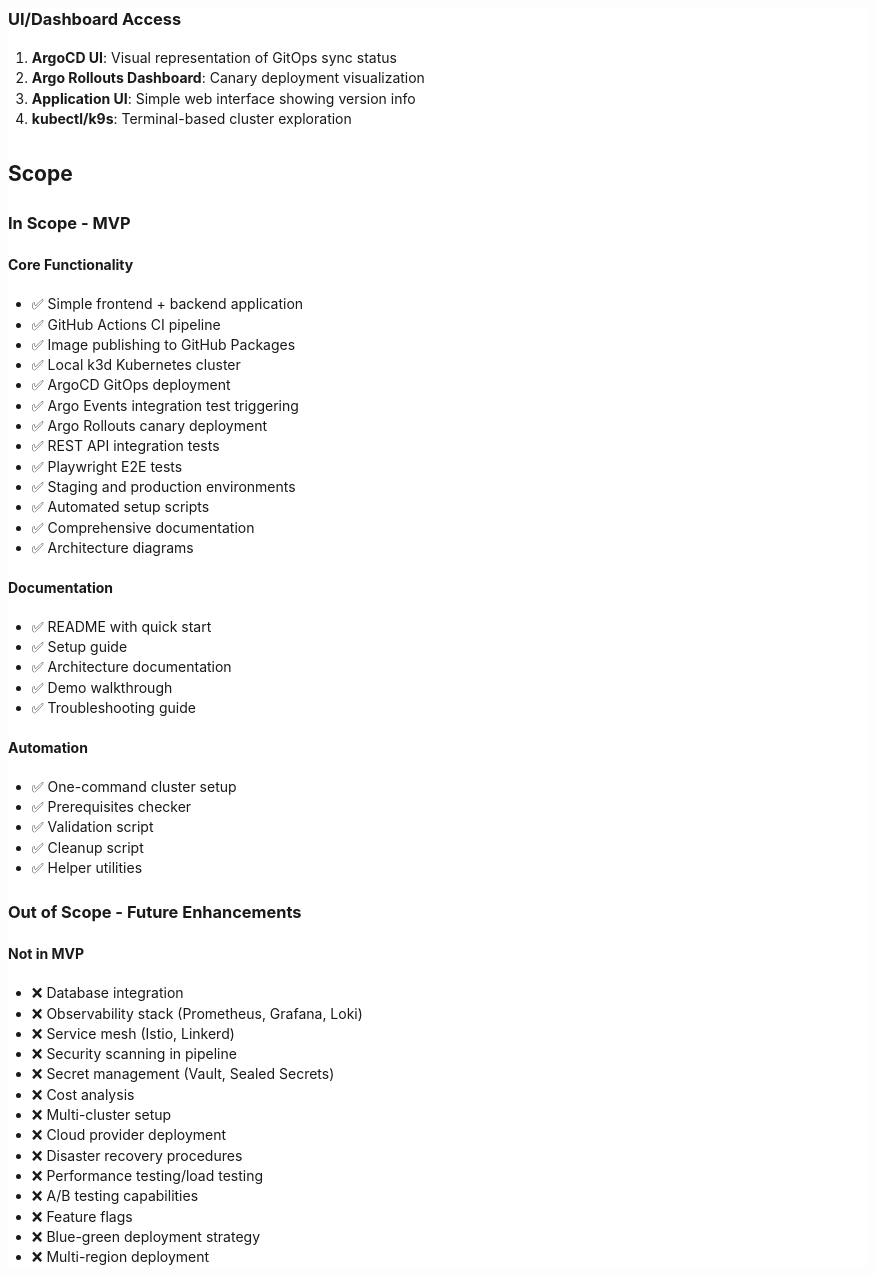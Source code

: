 ### UI/Dashboard Access

1. **ArgoCD UI**: Visual representation of GitOps sync status
2. **Argo Rollouts Dashboard**: Canary deployment visualization
3. **Application UI**: Simple web interface showing version info
4. **kubectl/k9s**: Terminal-based cluster exploration

## Scope

### In Scope - MVP

#### Core Functionality
- ✅ Simple frontend + backend application
- ✅ GitHub Actions CI pipeline
- ✅ Image publishing to GitHub Packages
- ✅ Local k3d Kubernetes cluster
- ✅ ArgoCD GitOps deployment
- ✅ Argo Events integration test triggering
- ✅ Argo Rollouts canary deployment
- ✅ REST API integration tests
- ✅ Playwright E2E tests
- ✅ Staging and production environments
- ✅ Automated setup scripts
- ✅ Comprehensive documentation
- ✅ Architecture diagrams

#### Documentation
- ✅ README with quick start
- ✅ Setup guide
- ✅ Architecture documentation
- ✅ Demo walkthrough
- ✅ Troubleshooting guide

#### Automation
- ✅ One-command cluster setup
- ✅ Prerequisites checker
- ✅ Validation script
- ✅ Cleanup script
- ✅ Helper utilities

### Out of Scope - Future Enhancements

#### Not in MVP
- ❌ Database integration
- ❌ Observability stack (Prometheus, Grafana, Loki)
- ❌ Service mesh (Istio, Linkerd)
- ❌ Security scanning in pipeline
- ❌ Secret management (Vault, Sealed Secrets)
- ❌ Cost analysis
- ❌ Multi-cluster setup
- ❌ Cloud provider deployment
- ❌ Disaster recovery procedures
- ❌ Performance testing/load testing
- ❌ A/B testing capabilities
- ❌ Feature flags
- ❌ Blue-green deployment strategy
- ❌ Multi-region deployment
